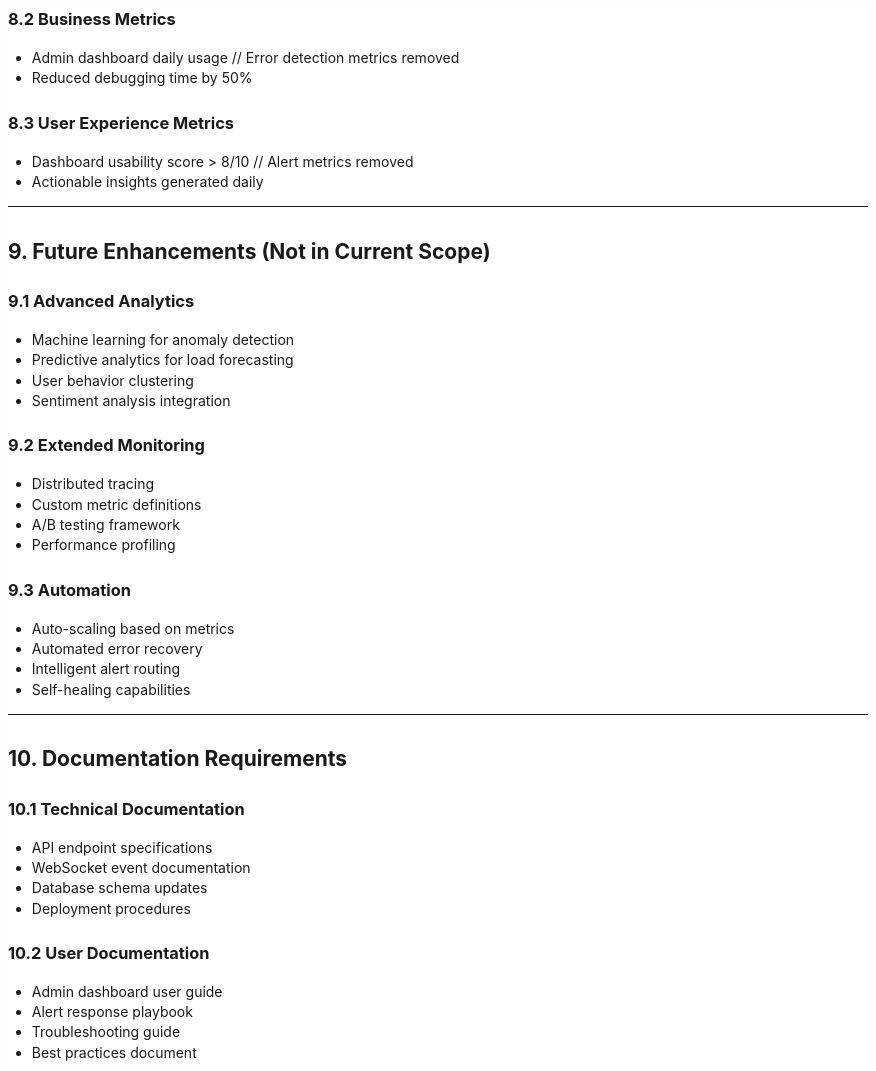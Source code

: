 ### 8.2 Business Metrics
- Admin dashboard daily usage
// Error detection metrics removed
- Reduced debugging time by 50%

### 8.3 User Experience Metrics
- Dashboard usability score > 8/10
// Alert metrics removed
- Actionable insights generated daily

---

## 9. Future Enhancements (Not in Current Scope)

### 9.1 Advanced Analytics
- Machine learning for anomaly detection
- Predictive analytics for load forecasting
- User behavior clustering
- Sentiment analysis integration

### 9.2 Extended Monitoring
- Distributed tracing
- Custom metric definitions
- A/B testing framework
- Performance profiling

### 9.3 Automation
- Auto-scaling based on metrics
- Automated error recovery
- Intelligent alert routing
- Self-healing capabilities

---

## 10. Documentation Requirements

### 10.1 Technical Documentation
- API endpoint specifications
- WebSocket event documentation
- Database schema updates
- Deployment procedures

### 10.2 User Documentation
- Admin dashboard user guide
- Alert response playbook
- Troubleshooting guide
- Best practices document

